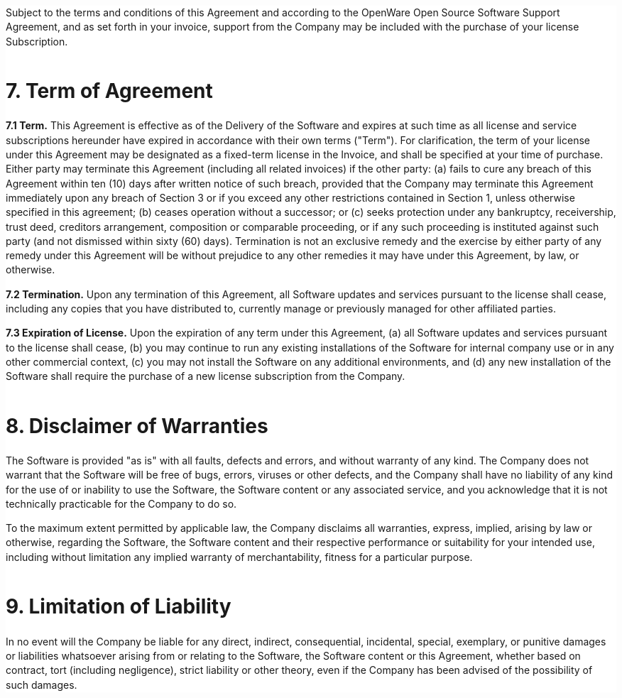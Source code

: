 Subject to the terms and conditions of this Agreement and according to the OpenWare Open Source Software Support Agreement, and as set forth in your invoice, support from the Company may be included with the purchase of your license Subscription.

# 7. Term of Agreement

**7.1 Term.** This Agreement is effective as of the Delivery of the Software and expires at such time as all license and service subscriptions hereunder have expired in accordance with their own terms (&quot;Term&quot;). For clarification, the term of your license under this Agreement may be designated as a fixed-term license in the Invoice, and shall be specified at your time of purchase. Either party may terminate this Agreement (including all related invoices) if the other party: (a) fails to cure any breach of this Agreement within ten (10) days after written notice of such breach, provided that the Company may terminate this Agreement immediately upon any breach of Section 3 or if you exceed any other restrictions contained in Section 1, unless otherwise specified in this agreement; (b) ceases operation without a successor; or (c) seeks protection under any bankruptcy, receivership, trust deed, creditors arrangement, composition or comparable proceeding, or if any such proceeding is instituted against such party (and not dismissed within sixty (60) days). Termination is not an exclusive remedy and the exercise by either party of any remedy under this Agreement will be without prejudice to any other remedies it may have under this Agreement, by law, or otherwise.

**7.2 Termination.** Upon any termination of this Agreement, all Software updates and services pursuant to the license shall cease, including any copies that you have distributed to, currently manage or previously managed for other affiliated parties.

**7.3 Expiration of License.** Upon the expiration of any term under this Agreement, (a) all Software updates and services pursuant to the license shall cease, (b) you may continue to run any existing installations of the Software for internal company use or in any other commercial context, (c) you may not install the Software on any additional environments, and (d) any new installation of the Software shall require the purchase of a new license subscription from the Company.

# 8. Disclaimer of Warranties

The Software is provided &quot;as is&quot; with all faults, defects and errors, and without warranty of any kind. The Company does not warrant that the Software will be free of bugs, errors, viruses or other defects, and the Company shall have no liability of any kind for the use of or inability to use the Software, the Software content or any associated service, and you acknowledge that it is not technically practicable for the Company to do so.

To the maximum extent permitted by applicable law, the Company disclaims all warranties, express, implied, arising by law or otherwise, regarding the Software, the Software content and their respective performance or suitability for your intended use, including without limitation any implied warranty of merchantability, fitness for a particular purpose.

# 9. Limitation of Liability

In no event will the Company be liable for any direct, indirect, consequential, incidental, special, exemplary, or punitive damages or liabilities whatsoever arising from or relating to the Software, the Software content or this Agreement, whether based on contract, tort (including negligence), strict liability or other theory, even if the Company has been advised of the possibility of such damages.
